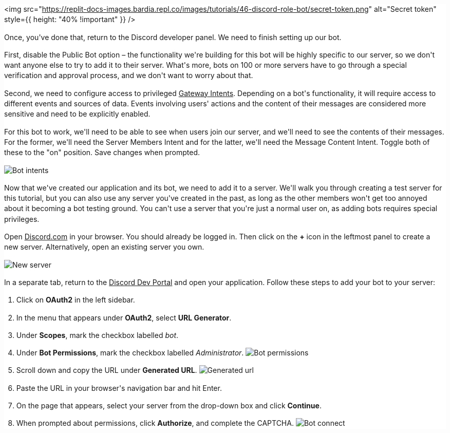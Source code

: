 <img
  src="https://replit-docs-images.bardia.repl.co/images/tutorials/46-discord-role-bot/secret-token.png"
  alt="Secret token"
  style={{ height: "40% !important" }}
/>


Once, you've done that, return to the Discord developer panel. We need to finish setting up our bot.

First, disable the Public Bot option – the functionality we're building for this bot will be highly specific to our server, so we don't want anyone else to try to add it to their server. What's more, bots on 100 or more servers have to go through a special verification and approval process, and we don't want to worry about that.

Second, we need to configure access to privileged [Gateway Intents](https://discord.com/developers/docs/topics/gateway#gateway-intents). Depending on a bot's functionality, it will require access to different events and sources of data. Events involving users' actions and the content of their messages are considered more sensitive and need to be explicitly enabled.

For this bot to work, we'll need to be able to see when users join our server, and we'll need to see the contents of their messages. For the former, we'll need the Server Members Intent and for the latter, we'll need the Message Content Intent. Toggle both of these to the "on" position. Save changes when prompted.

![Bot intents](https://replit-docs-images.bardia.repl.co/images/tutorials/46-discord-role-bot/bot-intents.png)

Now that we've created our application and its bot, we need to add it to a server. We'll walk you through creating a test server for this tutorial, but you can also use any server you've created in the past, as long as the other members won't get too annoyed about it becoming a bot testing ground. You can't use a server that you're just a normal user on, as adding bots requires special privileges.

Open [Discord.com](http://discord.com) in your browser. You should already be logged in. Then click on the **+** icon in the leftmost panel to create a new server. Alternatively, open an existing server you own.

![New server](https://replit-docs-images.bardia.repl.co/images/tutorials/46-discord-role-bot/new-server.png)

In a separate tab, return to the [Discord Dev Portal](https://discord.com/developers/applications) and open your application. Follow these steps to add your bot to your server:

1. Click on **OAuth2** in the left sidebar.
2. In the menu that appears under **OAuth2**, select **URL Generator**.
3. Under **Scopes**, mark the checkbox labelled *bot*.
4. Under **Bot Permissions**, mark the checkbox labelled *Administrator*.
    ![Bot permissions](https://replit-docs-images.bardia.repl.co/images/tutorials/46-discord-role-bot/bot-permissions.png)

5. Scroll down and copy the URL under **Generated URL**.
    ![Generated url](https://replit-docs-images.bardia.repl.co/images/tutorials/46-discord-role-bot/generated-url.png)

6. Paste the URL in your browser's navigation bar and hit Enter.
7. On the page that appears, select your server from the drop-down box and click **Continue**.
8. When prompted about permissions, click **Authorize**, and complete the CAPTCHA.
    ![Bot connect](https://replit-docs-images.bardia.repl.co/images/tutorials/46-discord-role-bot/bot-connect.png)
